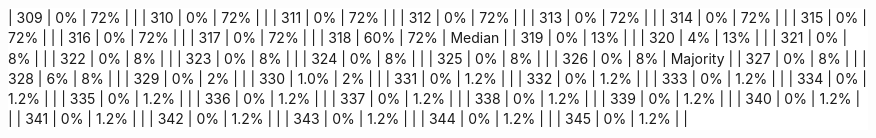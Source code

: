 | 309 | 0% | 72% |  |
| 310 | 0% | 72% |  |
| 311 | 0% | 72% |  |
| 312 | 0% | 72% |  |
| 313 | 0% | 72% |  |
| 314 | 0% | 72% |  |
| 315 | 0% | 72% |  |
| 316 | 0% | 72% |  |
| 317 | 0% | 72% |  |
| 318 | 60% | 72% | Median |
| 319 | 0% | 13% |  |
| 320 | 4% | 13% |  |
| 321 | 0% | 8% |  |
| 322 | 0% | 8% |  |
| 323 | 0% | 8% |  |
| 324 | 0% | 8% |  |
| 325 | 0% | 8% |  |
| 326 | 0% | 8% | Majority |
| 327 | 0% | 8% |  |
| 328 | 6% | 8% |  |
| 329 | 0% | 2% |  |
| 330 | 1.0% | 2% |  |
| 331 | 0% | 1.2% |  |
| 332 | 0% | 1.2% |  |
| 333 | 0% | 1.2% |  |
| 334 | 0% | 1.2% |  |
| 335 | 0% | 1.2% |  |
| 336 | 0% | 1.2% |  |
| 337 | 0% | 1.2% |  |
| 338 | 0% | 1.2% |  |
| 339 | 0% | 1.2% |  |
| 340 | 0% | 1.2% |  |
| 341 | 0% | 1.2% |  |
| 342 | 0% | 1.2% |  |
| 343 | 0% | 1.2% |  |
| 344 | 0% | 1.2% |  |
| 345 | 0% | 1.2% |  |